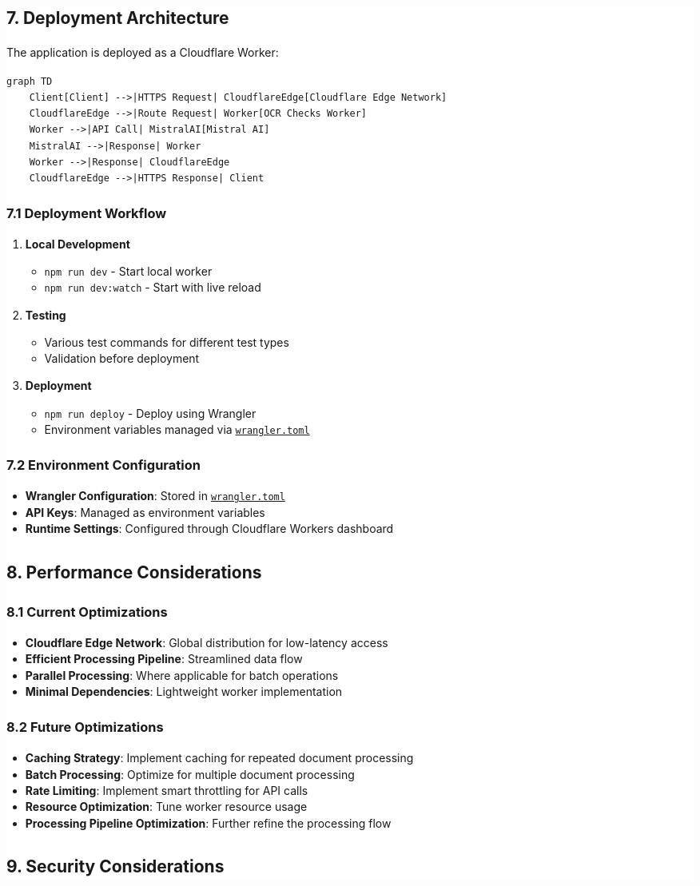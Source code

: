 ## 7. Deployment Architecture

The application is deployed as a Cloudflare Worker:

```mermaid
graph TD
    Client[Client] -->|HTTPS Request| CloudflareEdge[Cloudflare Edge Network]
    CloudflareEdge -->|Route Request| Worker[OCR Checks Worker]
    Worker -->|API Call| MistralAI[Mistral AI]
    MistralAI -->|Response| Worker
    Worker -->|Response| CloudflareEdge
    CloudflareEdge -->|HTTPS Response| Client
```

### 7.1 Deployment Workflow

1. **Local Development**
   - `npm run dev` - Start local worker
   - `npm run dev:watch` - Start with live reload

2. **Testing**
   - Various test commands for different test types
   - Validation before deployment

3. **Deployment**
   - `npm run deploy` - Deploy using Wrangler
   - Environment variables managed via [`wrangler.toml`](../wrangler.toml)

### 7.2 Environment Configuration

- **Wrangler Configuration**: Stored in [`wrangler.toml`](../wrangler.toml)
- **API Keys**: Managed as environment variables
- **Runtime Settings**: Configured through Cloudflare Workers dashboard

## 8. Performance Considerations

### 8.1 Current Optimizations

- **Cloudflare Edge Network**: Global distribution for low-latency access
- **Efficient Processing Pipeline**: Streamlined data flow
- **Parallel Processing**: Where applicable for batch operations
- **Minimal Dependencies**: Lightweight worker implementation

### 8.2 Future Optimizations

- **Caching Strategy**: Implement caching for repeated document processing
- **Batch Processing**: Optimize for multiple document processing
- **Rate Limiting**: Implement smart throttling for API calls
- **Resource Optimization**: Tune worker resource usage
- **Processing Pipeline Optimization**: Further refine the processing flow

## 9. Security Considerations
